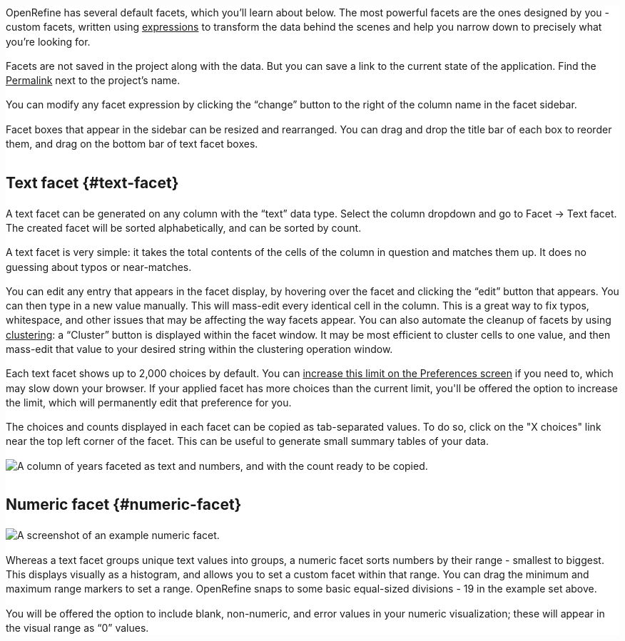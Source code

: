 OpenRefine has several default facets, which you’ll learn about below. The most powerful facets are the ones designed by you - custom facets, written using [expressions](expressions) to transform the data behind the scenes and help you narrow down to precisely what you’re looking for. 

Facets are not saved in the project along with the data. But you can save a link to the current state of the application. Find the <span class="menuItems">[Permalink](running#the-project-bar)</span> next to the project’s name.

You can modify any facet expression by clicking the “change” button to the right of the column name in the facet sidebar.

Facet boxes that appear in the sidebar can be resized and rearranged. You can drag and drop the title bar of each box to reorder them, and drag on the bottom bar of text facet boxes. 

## Text facet {#text-facet}

A text facet can be generated on any column with the “text” data type. Select the column dropdown and go to <span class="menuItems">Facet</span> → <span class="menuItems">Text facet</span>. The created facet will be sorted alphabetically, and can be sorted by count. 

A text facet is very simple: it takes the total contents of the cells of the column in question and matches them up. It does no guessing about typos or near-matches. 

You can edit any entry that appears in the facet display, by hovering over the facet and clicking the “edit” button that appears. You can then type in a new value manually. This will mass-edit every identical cell in the column. This is a great way to fix typos, whitespace, and other issues that may be affecting the way facets appear. You can also automate the cleanup of facets by using [clustering](transforming#cluster-and-edit): a “Cluster” button is displayed within the facet window. It may be most efficient to cluster cells to one value, and then mass-edit that value to your desired string within the clustering operation window. 

Each text facet shows up to 2,000 choices by default. You can [increase this limit on the Preferences screen](running#preferences) if you need to, which may slow down your browser. If your applied facet has more choices than the current limit, you'll be offered the option to increase the limit, which will permanently edit that preference for you. 

The choices and counts displayed in each facet can be copied as tab-separated values. To do so, click on the "X choices" link near the top left corner of the facet. This can be useful to generate small summary tables of your data.

![A column of years faceted as text and numbers, and with the count ready to be copied.](/img/yeardata.png)

## Numeric facet {#numeric-facet}

![A screenshot of an example numeric facet.](/img/numericfacet.png)

Whereas a text facet groups unique text values into groups, a numeric facet sorts numbers by their range - smallest to biggest. This displays visually as a histogram, and allows you to set a custom facet within that range. You can drag the minimum and maximum range markers to set a range. OpenRefine snaps to some basic equal-sized divisions - 19 in the example set above. 

You will be offered the option to include blank, non-numeric, and error values in your numeric visualization; these will appear in the visual range as “0” values.
